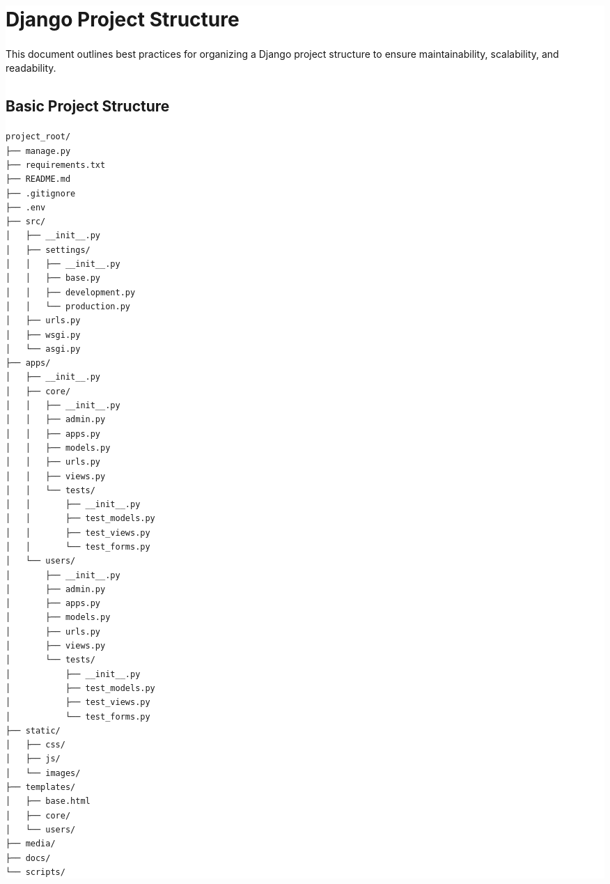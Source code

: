 # Django Project Structure

This document outlines best practices for organizing a Django project structure to ensure maintainability, scalability, and readability.

## Basic Project Structure

```
project_root/
├── manage.py
├── requirements.txt
├── README.md
├── .gitignore
├── .env
├── src/
│   ├── __init__.py
│   ├── settings/
│   │   ├── __init__.py
│   │   ├── base.py
│   │   ├── development.py
│   │   └── production.py
│   ├── urls.py
│   ├── wsgi.py
│   └── asgi.py
├── apps/
│   ├── __init__.py
│   ├── core/
│   │   ├── __init__.py
│   │   ├── admin.py
│   │   ├── apps.py
│   │   ├── models.py
│   │   ├── urls.py
│   │   ├── views.py
│   │   └── tests/
│   │       ├── __init__.py
│   │       ├── test_models.py
│   │       ├── test_views.py
│   │       └── test_forms.py
│   └── users/
│       ├── __init__.py
│       ├── admin.py
│       ├── apps.py
│       ├── models.py
│       ├── urls.py
│       ├── views.py
│       └── tests/
│           ├── __init__.py
│           ├── test_models.py
│           ├── test_views.py
│           └── test_forms.py
├── static/
│   ├── css/
│   ├── js/
│   └── images/
├── templates/
│   ├── base.html
│   ├── core/
│   └── users/
├── media/
├── docs/
└── scripts/
```
